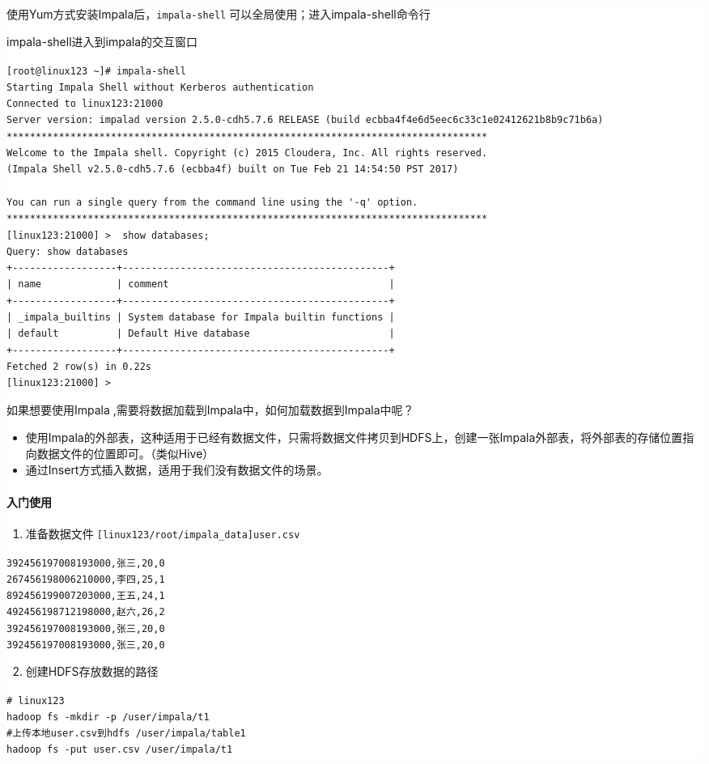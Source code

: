 使⽤Yum⽅式安装Impala后，`impala-shell` 可以全局使⽤；进⼊impala-shell命令⾏

impala-shell进⼊到impala的交互窗⼝

```text
[root@linux123 ~]# impala-shell
Starting Impala Shell without Kerberos authentication
Connected to linux123:21000
Server version: impalad version 2.5.0-cdh5.7.6 RELEASE (build ecbba4f4e6d5eec6c33c1e02412621b8b9c71b6a)
***********************************************************************************
Welcome to the Impala shell. Copyright (c) 2015 Cloudera, Inc. All rights reserved.
(Impala Shell v2.5.0-cdh5.7.6 (ecbba4f) built on Tue Feb 21 14:54:50 PST 2017)

You can run a single query from the command line using the '-q' option.
***********************************************************************************
[linux123:21000] >  show databases;
Query: show databases
+------------------+----------------------------------------------+
| name             | comment                                      |
+------------------+----------------------------------------------+
| _impala_builtins | System database for Impala builtin functions |
| default          | Default Hive database                        |
+------------------+----------------------------------------------+
Fetched 2 row(s) in 0.22s
[linux123:21000] > 

```

如果想要使⽤Impala ,需要将数据加载到Impala中，如何加载数据到Impala中呢？

- 使⽤Impala的外部表，这种适⽤于已经有数据⽂件，只需将数据⽂件拷⻉到HDFS上，创建⼀张Impala外部表，将外部表的存储位置指向数据⽂件的位置即可。（类似Hive）
- 通过Insert⽅式插⼊数据，适⽤于我们没有数据⽂件的场景。

#### 入门使用

1. 准备数据⽂件 `[linux123/root/impala_data]user.csv`

```text
392456197008193000,张三,20,0
267456198006210000,李四,25,1
892456199007203000,王五,24,1
492456198712198000,赵六,26,2
392456197008193000,张三,20,0
392456197008193000,张三,20,0
```

2. 创建HDFS存放数据的路径

```shell
# linux123
hadoop fs -mkdir -p /user/impala/t1
#上传本地user.csv到hdfs /user/impala/table1
hadoop fs -put user.csv /user/impala/t1
```

